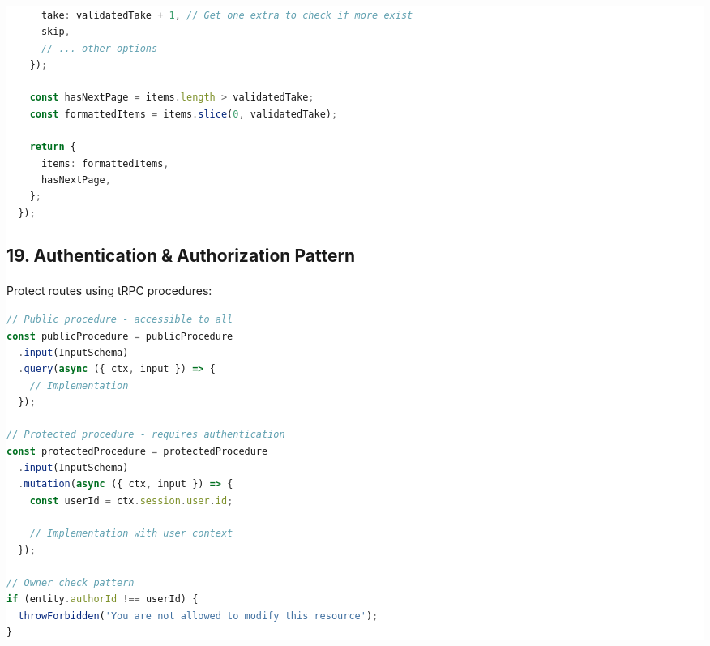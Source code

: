 ```typescript
      take: validatedTake + 1, // Get one extra to check if more exist
      skip,
      // ... other options
    });

    const hasNextPage = items.length > validatedTake;
    const formattedItems = items.slice(0, validatedTake);

    return {
      items: formattedItems,
      hasNextPage,
    };
  });
```

## 19. Authentication & Authorization Pattern

Protect routes using tRPC procedures:

```typescript
// Public procedure - accessible to all
const publicProcedure = publicProcedure
  .input(InputSchema)
  .query(async ({ ctx, input }) => {
    // Implementation
  });

// Protected procedure - requires authentication
const protectedProcedure = protectedProcedure
  .input(InputSchema)
  .mutation(async ({ ctx, input }) => {
    const userId = ctx.session.user.id;

    // Implementation with user context
  });

// Owner check pattern
if (entity.authorId !== userId) {
  throwForbidden('You are not allowed to modify this resource');
}
```
